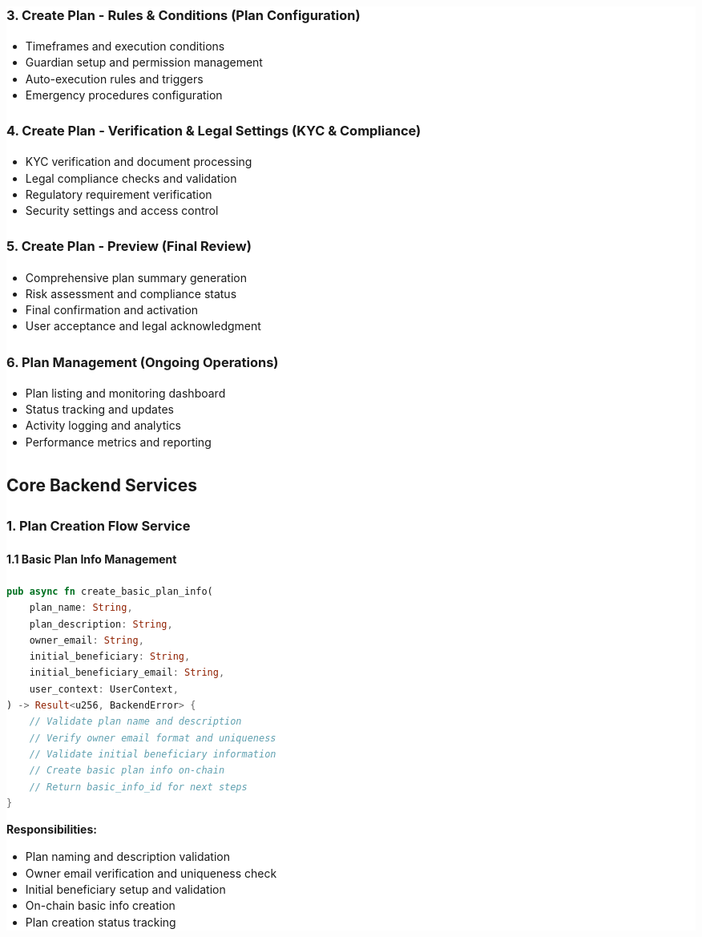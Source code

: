 ### 3. **Create Plan - Rules & Conditions** (Plan Configuration)
- Timeframes and execution conditions
- Guardian setup and permission management
- Auto-execution rules and triggers
- Emergency procedures configuration

### 4. **Create Plan - Verification & Legal Settings** (KYC & Compliance)
- KYC verification and document processing
- Legal compliance checks and validation
- Regulatory requirement verification
- Security settings and access control

### 5. **Create Plan - Preview** (Final Review)
- Comprehensive plan summary generation
- Risk assessment and compliance status
- Final confirmation and activation
- User acceptance and legal acknowledgment

### 6. **Plan Management** (Ongoing Operations)
- Plan listing and monitoring dashboard
- Status tracking and updates
- Activity logging and analytics
- Performance metrics and reporting

## Core Backend Services

### 1. Plan Creation Flow Service

#### 1.1 Basic Plan Info Management
```rust
pub async fn create_basic_plan_info(
    plan_name: String,
    plan_description: String,
    owner_email: String,
    initial_beneficiary: String,
    initial_beneficiary_email: String,
    user_context: UserContext,
) -> Result<u256, BackendError> {
    // Validate plan name and description
    // Verify owner email format and uniqueness
    // Validate initial beneficiary information
    // Create basic plan info on-chain
    // Return basic_info_id for next steps
}
```

**Responsibilities:**
- Plan naming and description validation
- Owner email verification and uniqueness check
- Initial beneficiary setup and validation
- On-chain basic info creation
- Plan creation status tracking
